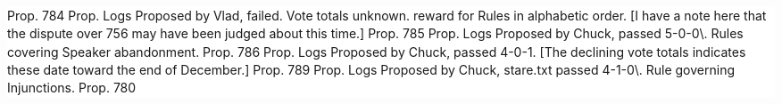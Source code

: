<tr>

<td>Prop. 784</td>

<td>Prop. Logs</td>

<td>Proposed by Vlad, failed. Vote totals unknown. reward for Rules in alphabetic order.</td>

</tr>

<tr>

<td colspan="5">[I have a note here that the dispute over 756 may have been judged about this time.]</td>

</tr>

<tr>

<td>Prop. 785</td>

<td>Prop. Logs</td>

<td>Proposed by Chuck, passed 5-0-0\. Rules covering Speaker abandonment.</td>

</tr>

<tr>

<td>Prop. 786</td>

<td>Prop. Logs</td>

<td>Proposed by Chuck, passed 4-0-1.</td>

</tr>

<tr>

<td colspan="5">[The declining vote totals indicates these date toward the end of December.]</td>

</tr>

<tr>

<td>Prop. 789</td>

<td>Prop. Logs</td>

<td>Proposed by Chuck,</td>

</tr>

<tr>

<td>stare.txt</td>

<td>passed 4-1-0\. Rule governing Injunctions.</td>

</tr>

<tr>

<td>Prop. 780</td>
